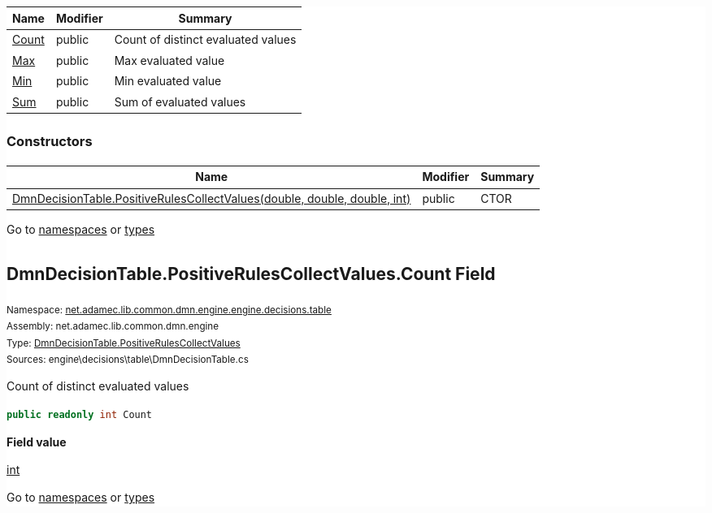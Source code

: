  | Name | Modifier | Summary | 
 | ------ | ---------- | --------- | 
 | [Count](net.adamec.lib.common.dmn.engine.engine.decisions.table__1gb724k.md#f-net.adamec.lib.common.dmn.engine.engine.decisions.table.dmndecisiontable.positiverulescollectvalues.count__brqcxm) | public | Count of distinct evaluated values | 
 | [Max](net.adamec.lib.common.dmn.engine.engine.decisions.table__1gb724k.md#f-net.adamec.lib.common.dmn.engine.engine.decisions.table.dmndecisiontable.positiverulescollectvalues.max__1jkdaiz) | public | Max evaluated value | 
 | [Min](net.adamec.lib.common.dmn.engine.engine.decisions.table__1gb724k.md#f-net.adamec.lib.common.dmn.engine.engine.decisions.table.dmndecisiontable.positiverulescollectvalues.min__1doa1ep) | public | Min evaluated value | 
 | [Sum](net.adamec.lib.common.dmn.engine.engine.decisions.table__1gb724k.md#f-net.adamec.lib.common.dmn.engine.engine.decisions.table.dmndecisiontable.positiverulescollectvalues.sum__5bl57u) | public | Sum of evaluated values | 

 


###  Constructors ###

 | Name | Modifier | Summary | 
 | ------ | ---------- | --------- | 
 | [DmnDecisionTable.PositiveRulesCollectValues(double, double, double, int)](net.adamec.lib.common.dmn.engine.engine.decisions.table__1gb724k.md#m-net.adamec.lib.common.dmn.engine.engine.decisions.table.dmndecisiontable.positiverulescollectvalues.-ctor_system.double-system.double-system.double-system.int32___1ikh4qb) | public | CTOR | 

 


Go to [namespaces](net.adamec.lib.common.dmn.engine.md#namespace-list) or [types](net.adamec.lib.common.dmn.engine.md#type-list)


 


##  <a id="f-net.adamec.lib.common.dmn.engine.engine.decisions.table.dmndecisiontable.positiverulescollectvalues.count__brqcxm" />  DmnDecisionTable.PositiveRulesCollectValues.Count Field ##
<small>Namespace: [net.adamec.lib.common.dmn.engine.engine.decisions.table](net.adamec.lib.common.dmn.engine.engine.decisions.table__1gb724k.md#n-net.adamec.lib.common.dmn.engine.engine.decisions.table__1gb724k)           
Assembly: net.adamec.lib.common.dmn.engine           
Type: [DmnDecisionTable.PositiveRulesCollectValues](net.adamec.lib.common.dmn.engine.engine.decisions.table__1gb724k.md#t-net.adamec.lib.common.dmn.engine.engine.decisions.table.dmndecisiontable.positiverulescollectvalues__z17b4n)           
Sources: engine\decisions\table\DmnDecisionTable.cs</small>


Count of distinct evaluated values



```csharp
public readonly int Count
```

<strong>Field value</strong><dl><dt><a href="https://docs.microsoft.com/en-us/dotnet/api/system.int32" target="_blank" >int</a></dt><dd></dd></dl>


Go to [namespaces](net.adamec.lib.common.dmn.engine.md#namespace-list) or [types](net.adamec.lib.common.dmn.engine.md#type-list)


 

